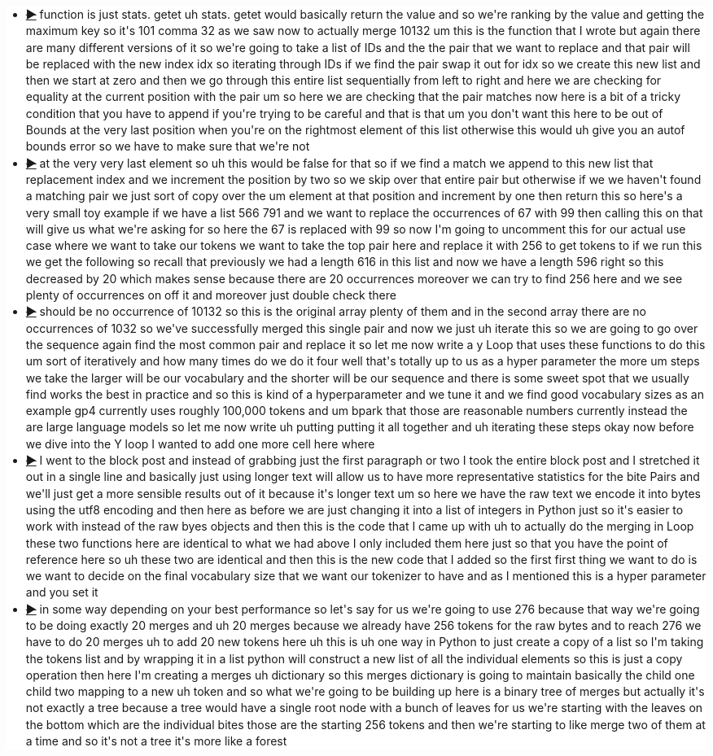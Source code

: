 - ~~[▶](https://www.youtube.com/watch?v=zduSFxRajkE&t=1895)~~  function is just stats. getet uh stats. getet would basically return the value and so we're ranking by the value and getting the maximum key so it's 101 comma 32 as we saw now to actually merge 10132 um this is the function that I wrote but again there are many different versions of it so we're going to take a list of IDs and the the pair that we want to replace and that pair will be replaced with the new index idx so iterating through IDs if we find the pair swap it out for idx so we create this new list and then we start at zero and then we go through this entire list sequentially from left to right and here we are checking for equality at the current position with the pair um so here we are checking that the pair matches now here is a bit of a tricky condition that you have to append if you're trying to be careful and that is that um you don't want this here to be out of Bounds at the very last position when you're on the rightmost element of this list otherwise this would uh give you an autof bounds error so we have to make sure that we're not 
 - ~~[▶](https://www.youtube.com/watch?v=zduSFxRajkE&t=1961)~~  at the very very last element so uh this would be false for that so if we find a match we append to this new list that replacement index and we increment the position by two so we skip over that entire pair but otherwise if we we haven't found a matching pair we just sort of copy over the um element at that position and increment by one then return this so here's a very small toy example if we have a list 566 791 and we want to replace the occurrences of 67 with 99 then calling this on that will give us what we're asking for so here the 67 is replaced with 99 so now I'm going to uncomment this for our actual use case where we want to take our tokens we want to take the top pair here and replace it with 256 to get tokens to if we run this we get the following so recall that previously we had a length 616 in this list and now we have a length 596 right so this decreased by 20 which makes sense because there are 20 occurrences moreover we can try to find 256 here and we see plenty of occurrences on off it and moreover just double check there 
 - ~~[▶](https://www.youtube.com/watch?v=zduSFxRajkE&t=2040)~~  should be no occurrence of 10132 so this is the original array plenty of them and in the second array there are no occurrences of 1032 so we've successfully merged this single pair and now we just uh iterate this so we are going to go over the sequence again find the most common pair and replace it so let me now write a y Loop that uses these functions to do this um sort of iteratively and how many times do we do it four well that's totally up to us as a hyper parameter the more um steps we take the larger will be our vocabulary and the shorter will be our sequence and there is some sweet spot that we usually find works the best in practice and so this is kind of a hyperparameter and we tune it and we find good vocabulary sizes as an example gp4 currently uses roughly 100,000 tokens and um bpark that those are reasonable numbers currently instead the are large language models so let me now write uh putting putting it all together and uh iterating these steps okay now before we dive into the Y loop I wanted to add one more cell here where 
 - ~~[▶](https://www.youtube.com/watch?v=zduSFxRajkE&t=2103)~~  I went to the block post and instead of grabbing just the first paragraph or two I took the entire block post and I stretched it out in a single line and basically just using longer text will allow us to have more representative statistics for the bite Pairs and we'll just get a more sensible results out of it because it's longer text um so here we have the raw text we encode it into bytes using the utf8 encoding and then here as before we are just changing it into a list of integers in Python just so it's easier to work with instead of the raw byes objects and then this is the code that I came up with uh to actually do the merging in Loop these two functions here are identical to what we had above I only included them here just so that you have the point of reference here so uh these two are identical and then this is the new code that I added so the first first thing we want to do is we want to decide on the final vocabulary size that we want our tokenizer to have and as I mentioned this is a hyper parameter and you set it 
 - ~~[▶](https://www.youtube.com/watch?v=zduSFxRajkE&t=2165)~~  in some way depending on your best performance so let's say for us we're going to use 276 because that way we're going to be doing exactly 20 merges and uh 20 merges because we already have 256 tokens for the raw bytes and to reach 276 we have to do 20 merges uh to add 20 new tokens here uh this is uh one way in Python to just create a copy of a list so I'm taking the tokens list and by wrapping it in a list python will construct a new list of all the individual elements so this is just a copy operation then here I'm creating a merges uh dictionary so this merges dictionary is going to maintain basically the child one child two mapping to a new uh token and so what we're going to be building up here is a binary tree of merges but actually it's not exactly a tree because a tree would have a single root node with a bunch of leaves for us we're starting with the leaves on the bottom which are the individual bites those are the starting 256 tokens and then we're starting to like merge two of them at a time and so it's not a tree it's more like a forest 